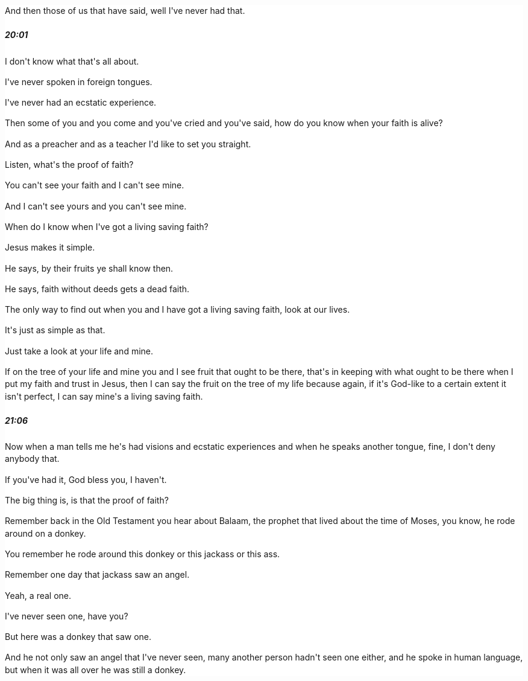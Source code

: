 And then those of us that have said, well I've never had that.

##### 20:01

I don't know what that's all about.

I've never spoken in foreign tongues.

I've never had an ecstatic experience.

Then some of you and you come and you've cried and you've said, how do you know when your faith is alive?

And as a preacher and as a teacher I'd like to set you straight.

Listen, what's the proof of faith?

You can't see your faith and I can't see mine.

And I can't see yours and you can't see mine.

When do I know when I've got a living saving faith?

Jesus makes it simple.

He says, by their fruits ye shall know then.

He says, faith without deeds gets a dead faith.

The only way to find out when you and I have got a living saving faith, look at our lives.

It's just as simple as that.

Just take a look at your life and mine.

If on the tree of your life and mine you and I see fruit that ought to be there, that's in keeping with what ought to be there when I put my faith and trust in Jesus, then I can say the fruit on the tree of my life because again, if it's God-like to a certain extent it isn't perfect, I can say mine's a living saving faith.

##### 21:06

Now when a man tells me he's had visions and ecstatic experiences and when he speaks another tongue, fine, I don't deny anybody that.

If you've had it, God bless you, I haven't.

The big thing is, is that the proof of faith?

Remember back in the Old Testament you hear about Balaam, the prophet that lived about the time of Moses, you know, he rode around on a donkey.

You remember he rode around this donkey or this jackass or this ass.

Remember one day that jackass saw an angel.

Yeah, a real one.

I've never seen one, have you?

But here was a donkey that saw one.

And he not only saw an angel that I've never seen, many another person hadn't seen one either, and he spoke in human language, but when it was all over he was still a donkey.
